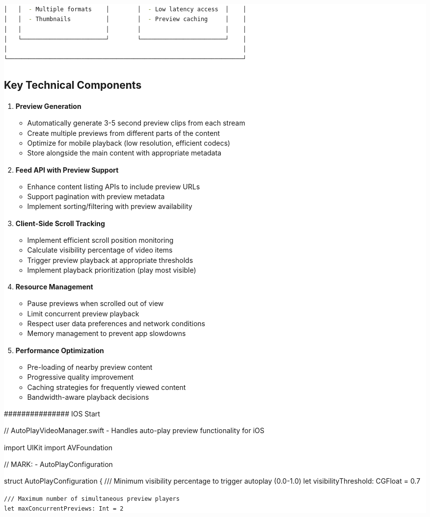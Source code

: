 ```bash
│   │  - Multiple formats    │        │  - Low latency access  │    │
│   │  - Thumbnails          │        │  - Preview caching     │    │
│   │                        │        │                        │    │
│   └────────────────────────┘        └────────────────────────┘    │
│                                                                   │
└───────────────────────────────────────────────────────────────────┘
```

## Key Technical Components

1. **Preview Generation**
   - Automatically generate 3-5 second preview clips from each stream
   - Create multiple previews from different parts of the content
   - Optimize for mobile playback (low resolution, efficient codecs)
   - Store alongside the main content with appropriate metadata

2. **Feed API with Preview Support**
   - Enhance content listing APIs to include preview URLs
   - Support pagination with preview metadata
   - Implement sorting/filtering with preview availability

3. **Client-Side Scroll Tracking**
   - Implement efficient scroll position monitoring
   - Calculate visibility percentage of video items
   - Trigger preview playback at appropriate thresholds
   - Implement playback prioritization (play most visible)

4. **Resource Management**
   - Pause previews when scrolled out of view
   - Limit concurrent preview playback 
   - Respect user data preferences and network conditions
   - Memory management to prevent app slowdowns

5. **Performance Optimization**
   - Pre-loading of nearby preview content
   - Progressive quality improvement
   - Caching strategies for frequently viewed content
   - Bandwidth-aware playback decisions


############### IOS  Start

// AutoPlayVideoManager.swift - Handles auto-play preview functionality for iOS

import UIKit
import AVFoundation

// MARK: - AutoPlayConfiguration

struct AutoPlayConfiguration {
    /// Minimum visibility percentage to trigger autoplay (0.0-1.0)
    let visibilityThreshold: CGFloat = 0.7
    
    /// Maximum number of simultaneous preview players
    let maxConcurrentPreviews: Int = 2
    